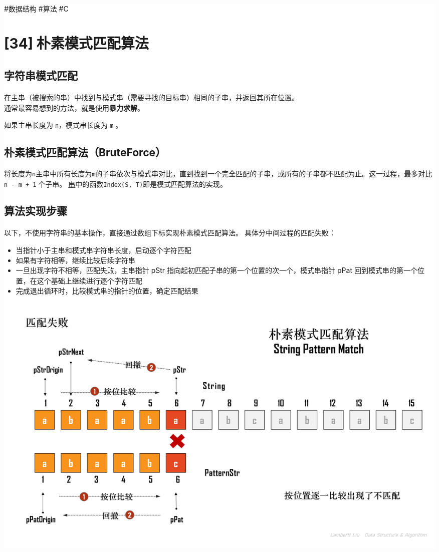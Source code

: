 #数据结构  #算法  #C 

# [34] 朴素模式匹配算法
## 字符串模式匹配 
在主串（被搜索的串）中找到与模式串（需要寻找的目标串）相同的⼦串，并返回其所在位置。  
通常最容易想到的方法，就是使用**暴力求解**。

如果主串⻓度为 `n`，模式串⻓度为 `m` 。  

## 朴素模式匹配算法（BruteForce）  
将长度为`n`主串中所有⻓度为`m`的⼦串依次与模式串对⽐，直到找到⼀个完全匹配的⼦串，或所有的⼦串都不匹配为⽌。这一过程，最多对⽐ `n - m + 1` 个⼦串。
[串](Ch04-1%20串.md)中的函数`Index(S, T)`即是模式匹配算法的实现。

## 算法实现步骤
以下，不使⽤字符串的基本操作，直接通过数组下标实现朴素模式匹配算法。
具体分中间过程的匹配失败：
- 当指针小于主串和模式串字符串长度，启动逐个字符匹配
- 如果有字符相等，继续比较后续字符串
- 一旦出现字符不相等，匹配失败，主串指针 pStr 指向起初匹配⼦串的第⼀个位置的次一个，模式串指针 pPat 回到模式串的第⼀个位置，在这个基础上继续进行逐个字符匹配
- 完成退出循环时，比较模式串的指针的位置，确定匹配结果

![](img/04_串/08%20朴素模式匹配算法%20匹配失败.jpg)
